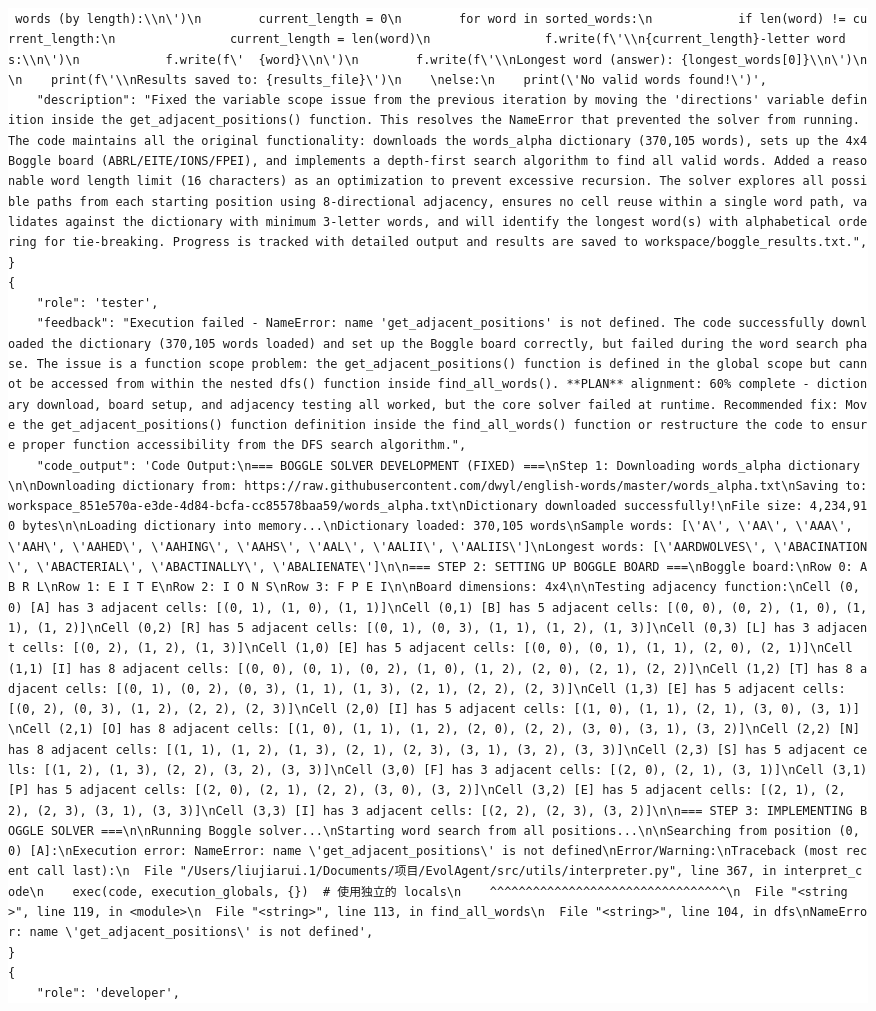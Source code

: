 ```
 words (by length):\\n\')\n        current_length = 0\n        for word in sorted_words:\n            if len(word) != current_length:\n                current_length = len(word)\n                f.write(f\'\\n{current_length}-letter words:\\n\')\n            f.write(f\'  {word}\\n\')\n        f.write(f\'\\nLongest word (answer): {longest_words[0]}\\n\')\n    \n    print(f\'\\nResults saved to: {results_file}\')\n    \nelse:\n    print(\'No valid words found!\')',
    "description": "Fixed the variable scope issue from the previous iteration by moving the 'directions' variable definition inside the get_adjacent_positions() function. This resolves the NameError that prevented the solver from running. The code maintains all the original functionality: downloads the words_alpha dictionary (370,105 words), sets up the 4x4 Boggle board (ABRL/EITE/IONS/FPEI), and implements a depth-first search algorithm to find all valid words. Added a reasonable word length limit (16 characters) as an optimization to prevent excessive recursion. The solver explores all possible paths from each starting position using 8-directional adjacency, ensures no cell reuse within a single word path, validates against the dictionary with minimum 3-letter words, and will identify the longest word(s) with alphabetical ordering for tie-breaking. Progress is tracked with detailed output and results are saved to workspace/boggle_results.txt.",
}
{
    "role": 'tester',
    "feedback": "Execution failed - NameError: name 'get_adjacent_positions' is not defined. The code successfully downloaded the dictionary (370,105 words loaded) and set up the Boggle board correctly, but failed during the word search phase. The issue is a function scope problem: the get_adjacent_positions() function is defined in the global scope but cannot be accessed from within the nested dfs() function inside find_all_words(). **PLAN** alignment: 60% complete - dictionary download, board setup, and adjacency testing all worked, but the core solver failed at runtime. Recommended fix: Move the get_adjacent_positions() function definition inside the find_all_words() function or restructure the code to ensure proper function accessibility from the DFS search algorithm.",
    "code_output": 'Code Output:\n=== BOGGLE SOLVER DEVELOPMENT (FIXED) ===\nStep 1: Downloading words_alpha dictionary\n\nDownloading dictionary from: https://raw.githubusercontent.com/dwyl/english-words/master/words_alpha.txt\nSaving to: workspace_851e570a-e3de-4d84-bcfa-cc85578baa59/words_alpha.txt\nDictionary downloaded successfully!\nFile size: 4,234,910 bytes\n\nLoading dictionary into memory...\nDictionary loaded: 370,105 words\nSample words: [\'A\', \'AA\', \'AAA\', \'AAH\', \'AAHED\', \'AAHING\', \'AAHS\', \'AAL\', \'AALII\', \'AALIIS\']\nLongest words: [\'AARDWOLVES\', \'ABACINATION\', \'ABACTERIAL\', \'ABACTINALLY\', \'ABALIENATE\']\n\n=== STEP 2: SETTING UP BOGGLE BOARD ===\nBoggle board:\nRow 0: A B R L\nRow 1: E I T E\nRow 2: I O N S\nRow 3: F P E I\n\nBoard dimensions: 4x4\n\nTesting adjacency function:\nCell (0,0) [A] has 3 adjacent cells: [(0, 1), (1, 0), (1, 1)]\nCell (0,1) [B] has 5 adjacent cells: [(0, 0), (0, 2), (1, 0), (1, 1), (1, 2)]\nCell (0,2) [R] has 5 adjacent cells: [(0, 1), (0, 3), (1, 1), (1, 2), (1, 3)]\nCell (0,3) [L] has 3 adjacent cells: [(0, 2), (1, 2), (1, 3)]\nCell (1,0) [E] has 5 adjacent cells: [(0, 0), (0, 1), (1, 1), (2, 0), (2, 1)]\nCell (1,1) [I] has 8 adjacent cells: [(0, 0), (0, 1), (0, 2), (1, 0), (1, 2), (2, 0), (2, 1), (2, 2)]\nCell (1,2) [T] has 8 adjacent cells: [(0, 1), (0, 2), (0, 3), (1, 1), (1, 3), (2, 1), (2, 2), (2, 3)]\nCell (1,3) [E] has 5 adjacent cells: [(0, 2), (0, 3), (1, 2), (2, 2), (2, 3)]\nCell (2,0) [I] has 5 adjacent cells: [(1, 0), (1, 1), (2, 1), (3, 0), (3, 1)]\nCell (2,1) [O] has 8 adjacent cells: [(1, 0), (1, 1), (1, 2), (2, 0), (2, 2), (3, 0), (3, 1), (3, 2)]\nCell (2,2) [N] has 8 adjacent cells: [(1, 1), (1, 2), (1, 3), (2, 1), (2, 3), (3, 1), (3, 2), (3, 3)]\nCell (2,3) [S] has 5 adjacent cells: [(1, 2), (1, 3), (2, 2), (3, 2), (3, 3)]\nCell (3,0) [F] has 3 adjacent cells: [(2, 0), (2, 1), (3, 1)]\nCell (3,1) [P] has 5 adjacent cells: [(2, 0), (2, 1), (2, 2), (3, 0), (3, 2)]\nCell (3,2) [E] has 5 adjacent cells: [(2, 1), (2, 2), (2, 3), (3, 1), (3, 3)]\nCell (3,3) [I] has 3 adjacent cells: [(2, 2), (2, 3), (3, 2)]\n\n=== STEP 3: IMPLEMENTING BOGGLE SOLVER ===\n\nRunning Boggle solver...\nStarting word search from all positions...\n\nSearching from position (0,0) [A]:\nExecution error: NameError: name \'get_adjacent_positions\' is not defined\nError/Warning:\nTraceback (most recent call last):\n  File "/Users/liujiarui.1/Documents/项目/EvolAgent/src/utils/interpreter.py", line 367, in interpret_code\n    exec(code, execution_globals, {})  # 使用独立的 locals\n    ^^^^^^^^^^^^^^^^^^^^^^^^^^^^^^^^^\n  File "<string>", line 119, in <module>\n  File "<string>", line 113, in find_all_words\n  File "<string>", line 104, in dfs\nNameError: name \'get_adjacent_positions\' is not defined',
}
{
    "role": 'developer',
```